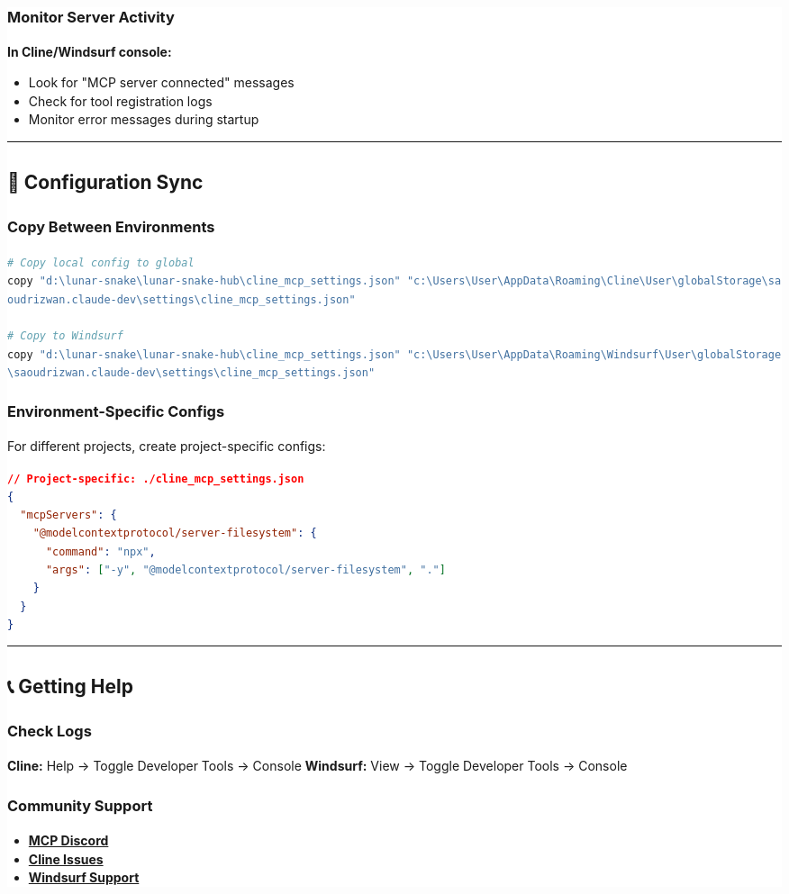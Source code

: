 ### Monitor Server Activity

**In Cline/Windsurf console:**

- Look for "MCP server connected" messages
- Check for tool registration logs
- Monitor error messages during startup

---

## 🔄 Configuration Sync

### Copy Between Environments

```bash
# Copy local config to global
copy "d:\lunar-snake\lunar-snake-hub\cline_mcp_settings.json" "c:\Users\User\AppData\Roaming\Cline\User\globalStorage\saoudrizwan.claude-dev\settings\cline_mcp_settings.json"

# Copy to Windsurf
copy "d:\lunar-snake\lunar-snake-hub\cline_mcp_settings.json" "c:\Users\User\AppData\Roaming\Windsurf\User\globalStorage\saoudrizwan.claude-dev\settings\cline_mcp_settings.json"
```

### Environment-Specific Configs

For different projects, create project-specific configs:

```json
// Project-specific: ./cline_mcp_settings.json
{
  "mcpServers": {
    "@modelcontextprotocol/server-filesystem": {
      "command": "npx",
      "args": ["-y", "@modelcontextprotocol/server-filesystem", "."]
    }
  }
}
```

---

## 📞 Getting Help

### Check Logs

**Cline:** Help → Toggle Developer Tools → Console
**Windsurf:** View → Toggle Developer Tools → Console

### Community Support

- **[MCP Discord](https://discord.gg/modelcontextprotocol)**
- **[Cline Issues](https://github.com/roovetermaninc/roo-cline/issues)**
- **[Windsurf Support](https://windsurf.dev/support)**
